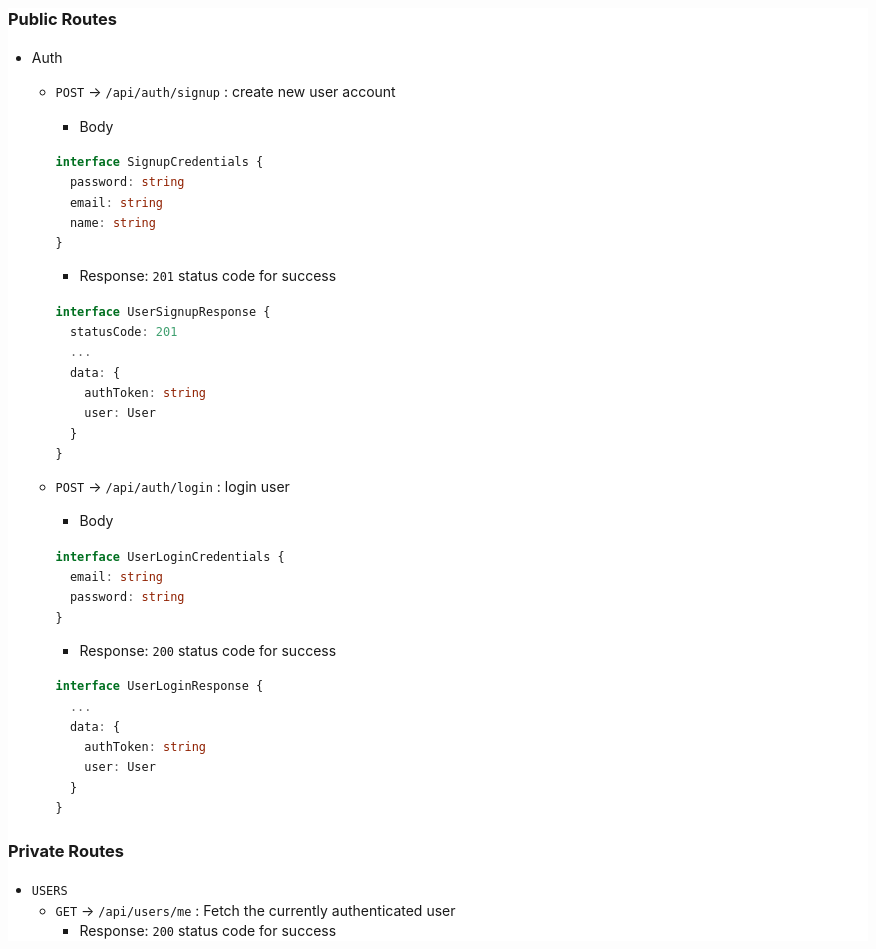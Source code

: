 ### Public Routes

- Auth
  - `POST` -> `/api/auth/signup` : create new user account
    - Body

    ```typescript
    interface SignupCredentials {
      password: string
      email: string
      name: string
    }
    ```

    - Response: `201` status code for success

    ```typescript
    interface UserSignupResponse {
      statusCode: 201
      ...
      data: {
        authToken: string
        user: User
      }
    }
    ```

  - `POST` -> `/api/auth/login` : login user
    - Body

    ```typescript
    interface UserLoginCredentials {
      email: string
      password: string
    }
    ```

    - Response: `200` status code for success

    ```typescript
    interface UserLoginResponse {
      ...
      data: {
        authToken: string
        user: User
      }
    }
    ```

### Private Routes

- `USERS`
  - `GET` -> `/api/users/me` : Fetch the currently authenticated user
    - Response: `200` status code for success
